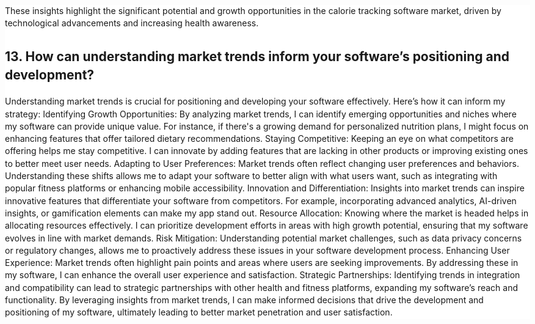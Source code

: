 These insights highlight the significant potential and growth opportunities in the calorie tracking software market, driven by technological advancements and increasing health awareness.
## 13. How can understanding market trends inform your software’s positioning and development?
Understanding market trends is crucial for positioning and developing your software effectively. Here’s how it can inform my strategy:
Identifying Growth Opportunities:
By analyzing market trends, I can identify emerging opportunities and niches where my software can provide unique value. For instance, if there's a growing demand for personalized nutrition plans, I might focus on enhancing features that offer tailored dietary recommendations.
Staying Competitive:
Keeping an eye on what competitors are offering helps me stay competitive. I can innovate by adding features that are lacking in other products or improving existing ones to better meet user needs.
Adapting to User Preferences:
Market trends often reflect changing user preferences and behaviors. Understanding these shifts allows me to adapt your software to better align with what users want, such as integrating with popular fitness platforms or enhancing mobile accessibility.
Innovation and Differentiation:
Insights into market trends can inspire innovative features that differentiate your software from competitors. For example, incorporating advanced analytics, AI-driven insights, or gamification elements can make my app stand out.
Resource Allocation:
Knowing where the market is headed helps in allocating resources effectively. I can prioritize development efforts in areas with high growth potential, ensuring that my software evolves in line with market demands.
Risk Mitigation:
Understanding potential market challenges, such as data privacy concerns or regulatory changes, allows me to proactively address these issues in your software development process.
Enhancing User Experience:
Market trends often highlight pain points and areas where users are seeking improvements. By addressing these in my software, I can enhance the overall user experience and satisfaction.
Strategic Partnerships:
Identifying trends in integration and compatibility can lead to strategic partnerships with other health and fitness platforms, expanding my software’s reach and functionality.
By leveraging insights from market trends, I can make informed decisions that drive the development and positioning of my software, ultimately leading to better market penetration and user satisfaction.
